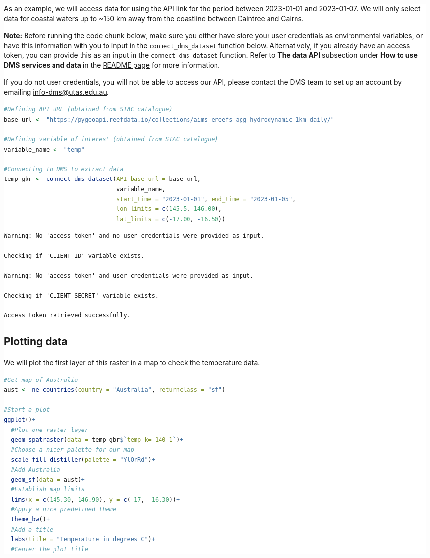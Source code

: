 As an example, we will access data for using the API link for the period
between 2023-01-01 and 2023-01-07. We will only select data for coastal
waters up to ~150 km away from the coastline between Daintree and
Cairns.

**Note:** Before running the code chunk below, make sure you either have
store your user credentials as environmental variables, or have this
information with you to input in the `connect_dms_dataset` function
below. Alternatively, if you already have an access token, you can
provide this as an input in the `connect_dms_dataset` function. Refer to
**The data API** subsection under **How to use DMS services and data**
in the [README
page](https://github.com/aodn/rimrep-training/blob/main/CoTS-training-Jan2024/README.md)
for more information.

If you do not user credentials, you will not be able to access our API,
please contact the DMS team to set up an account by emailing
<info-dms@utas.edu.au>.

``` r
#Defining API URL (obtained from STAC catalogue)
base_url <- "https://pygeoapi.reefdata.io/collections/aims-ereefs-agg-hydrodynamic-1km-daily/"

#Defining variable of interest (obtained from STAC catalogue)
variable_name <- "temp"

#Connecting to DMS to extract data
temp_gbr <- connect_dms_dataset(API_base_url = base_url, 
                                variable_name, 
                                start_time = "2023-01-01", end_time = "2023-01-05", 
                                lon_limits = c(145.5, 146.00),
                                lat_limits = c(-17.00, -16.50))
```

    Warning: No 'access_token' and no user credentials were provided as input.

    Checking if 'CLIENT_ID' variable exists.

    Warning: No 'access_token' and user credentials were provided as input.

    Checking if 'CLIENT_SECRET' variable exists.

    Access token retrieved successfully.

## Plotting data

We will plot the first layer of this raster in a map to check the
temperature data.

``` r
#Get map of Australia
aust <- ne_countries(country = "Australia", returnclass = "sf")

#Start a plot
ggplot()+
  #Plot one raster layer
  geom_spatraster(data = temp_gbr$`temp_k=-140_1`)+
  #Choose a nicer palette for our map
  scale_fill_distiller(palette = "YlOrRd")+
  #Add Australia
  geom_sf(data = aust)+
  #Establish map limits
  lims(x = c(145.30, 146.90), y = c(-17, -16.30))+
  #Apply a nice predefined theme
  theme_bw()+
  #Add a title
  labs(title = "Temperature in degrees C")+
  #Center the plot title
```